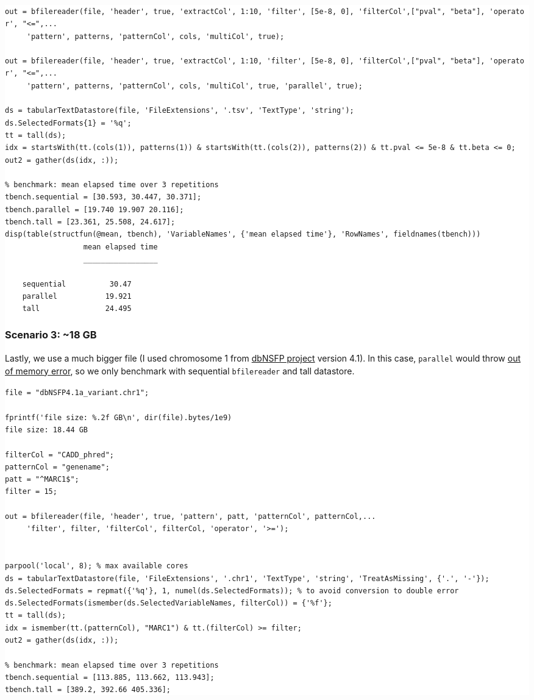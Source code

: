 ```
out = bfilereader(file, 'header', true, 'extractCol', 1:10, 'filter', [5e-8, 0], 'filterCol',["pval", "beta"], 'operator', "<=",...
     'pattern', patterns, 'patternCol', cols, 'multiCol', true);

out = bfilereader(file, 'header', true, 'extractCol', 1:10, 'filter', [5e-8, 0], 'filterCol',["pval", "beta"], 'operator', "<=",...
     'pattern', patterns, 'patternCol', cols, 'multiCol', true, 'parallel', true);

ds = tabularTextDatastore(file, 'FileExtensions', '.tsv', 'TextType', 'string');
ds.SelectedFormats{1} = '%q';
tt = tall(ds);
idx = startsWith(tt.(cols(1)), patterns(1)) & startsWith(tt.(cols(2)), patterns(2)) & tt.pval <= 5e-8 & tt.beta <= 0;
out2 = gather(ds(idx, :));

% benchmark: mean elapsed time over 3 repetitions
tbench.sequential = [30.593, 30.447, 30.371];
tbench.parallel = [19.740 19.907 20.116];
tbench.tall = [23.361, 25.508, 24.617];
disp(table(structfun(@mean, tbench), 'VariableNames', {'mean elapsed time'}, 'RowNames', fieldnames(tbench)))
                  mean elapsed time
                  _________________

    sequential          30.47      
    parallel           19.921      
    tall               24.495  
```
### Scenario 3: ~18 GB
Lastly, we use a much bigger file (I used chromosome 1 from [dbNSFP project](https://sites.google.com/site/jpopgen/dbNSFP) version 4.1). In this case, ``parallel`` would throw [out of memory error](https://docs.oracle.com/javase/8/docs/technotes/guides/troubleshoot/memleaks002.html), so we only benchmark with sequential ``bfilereader`` and tall datastore. 
```
file = "dbNSFP4.1a_variant.chr1";

fprintf('file size: %.2f GB\n', dir(file).bytes/1e9)
file size: 18.44 GB

filterCol = "CADD_phred";
patternCol = "genename";
patt = "^MARC1$";
filter = 15;

out = bfilereader(file, 'header', true, 'pattern', patt, 'patternCol', patternCol,...
     'filter', filter, 'filterCol', filterCol, 'operator', '>=');


parpool('local', 8); % max available cores
ds = tabularTextDatastore(file, 'FileExtensions', '.chr1', 'TextType', 'string', 'TreatAsMissing', {'.', '-'});
ds.SelectedFormats = repmat({'%q'}, 1, numel(ds.SelectedFormats)); % to avoid conversion to double error
ds.SelectedFormats(ismember(ds.SelectedVariableNames, filterCol)) = {'%f'};
tt = tall(ds);
idx = ismember(tt.(patternCol), "MARC1") & tt.(filterCol) >= filter;
out2 = gather(ds(idx, :));

% benchmark: mean elapsed time over 3 repetitions
tbench.sequential = [113.885, 113.662, 113.943];
tbench.tall = [389.2, 392.66 405.336];
```